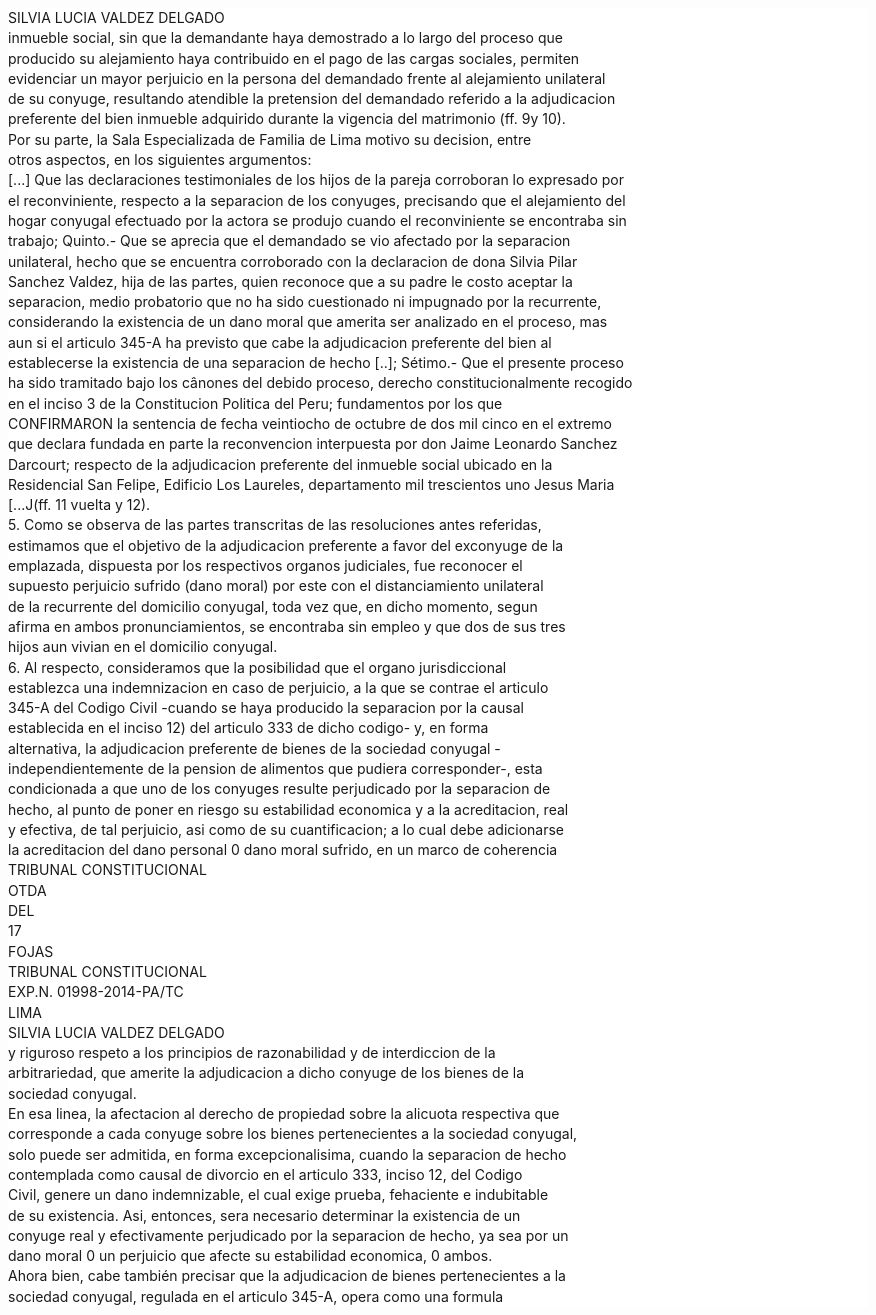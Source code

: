 SILVIA LUCIA VALDEZ DELGADO  
inmueble social, sin que la demandante haya demostrado a lo largo del proceso que  
producido su alejamiento haya contribuido en el pago de las cargas sociales, permiten  
evidenciar un mayor perjuicio en la persona del demandado frente al alejamiento unilateral  
de su conyuge, resultando atendible la pretension del demandado referido a la adjudicacion  
preferente del bien inmueble adquirido durante la vigencia del matrimonio (ff. 9y 10).  
Por su parte, la Sala Especializada de Familia de Lima motivo su decision, entre  
otros aspectos, en los siguientes argumentos:  
[...] Que las declaraciones testimoniales de los hijos de la pareja corroboran lo expresado por  
el reconviniente, respecto a la separacion de los conyuges, precisando que el alejamiento del  
hogar conyugal efectuado por la actora se produjo cuando el reconviniente se encontraba sin  
trabajo; Quinto.- Que se aprecia que el demandado se vio afectado por la separacion  
unilateral, hecho que se encuentra corroborado con la declaracion de dona Silvia Pilar  
Sanchez Valdez, hija de las partes, quien reconoce que a su padre le costo aceptar la  
separacion, medio probatorio que no ha sido cuestionado ni impugnado por la recurrente,  
considerando la existencia de un dano moral que amerita ser analizado en el proceso, mas  
aun si el articulo 345-A ha previsto que cabe la adjudicacion preferente del bien al  
establecerse la existencia de una separacion de hecho [..]; Sétimo.- Que el presente proceso  
ha sido tramitado bajo los cânones del debido proceso, derecho constitucionalmente recogido  
en el inciso 3 de la Constitucion Politica del Peru; fundamentos por los que  
CONFIRMARON la sentencia de fecha veintiocho de octubre de dos mil cinco en el extremo  
que declara fundada en parte la reconvencion interpuesta por don Jaime Leonardo Sanchez  
Darcourt; respecto de la adjudicacion preferente del inmueble social ubicado en la  
Residencial San Felipe, Edificio Los Laureles, departamento mil trescientos uno Jesus Maria  
[...J(ff. 11 vuelta y 12).  
5. Como se observa de las partes transcritas de las resoluciones antes referidas,  
estimamos que el objetivo de la adjudicacion preferente a favor del exconyuge de la  
emplazada, dispuesta por los respectivos organos judiciales, fue reconocer el  
supuesto perjuicio sufrido (dano moral) por este con el distanciamiento unilateral  
de la recurrente del domicilio conyugal, toda vez que, en dicho momento, segun  
afirma en ambos pronunciamientos, se encontraba sin empleo y que dos de sus tres  
hijos aun vivian en el domicilio conyugal.  
6. Al respecto, consideramos que la posibilidad que el organo jurisdiccional  
establezca una indemnizacion en caso de perjuicio, a la que se contrae el articulo  
345-A del Codigo Civil -cuando se haya producido la separacion por la causal  
establecida en el inciso 12) del articulo 333 de dicho codigo- y, en forma  
alternativa, la adjudicacion preferente de bienes de la sociedad conyugal -  
independientemente de la pension de alimentos que pudiera corresponder-, esta  
condicionada a que uno de los conyuges resulte perjudicado por la separacion de  
hecho, al punto de poner en riesgo su estabilidad economica y a la acreditacion, real  
y efectiva, de tal perjuicio, asi como de su cuantificacion; a lo cual debe adicionarse  
la acreditacion del dano personal 0 dano moral sufrido, en un marco de coherencia  
TRIBUNAL CONSTITUCIONAL  
OTDA  
DEL  
17  
FOJAS  
TRIBUNAL CONSTITUCIONAL  
EXP.N. 01998-2014-PA/TC  
LIMA  
SILVIA LUCIA VALDEZ DELGADO  
y riguroso respeto a los principios de razonabilidad y de interdiccion de la  
arbitrariedad, que amerite la adjudicacion a dicho conyuge de los bienes de la  
sociedad conyugal.  
En esa linea, la afectacion al derecho de propiedad sobre la alicuota respectiva que  
corresponde a cada conyuge sobre los bienes pertenecientes a la sociedad conyugal,  
solo puede ser admitida, en forma excepcionalisima, cuando la separacion de hecho  
contemplada como causal de divorcio en el articulo 333, inciso 12, del Codigo  
Civil, genere un dano indemnizable, el cual exige prueba, fehaciente e indubitable  
de su existencia. Asi, entonces, sera necesario determinar la existencia de un  
conyuge real y efectivamente perjudicado por la separacion de hecho, ya sea por un  
dano moral 0 un perjuicio que afecte su estabilidad economica, 0 ambos.  
Ahora bien, cabe también precisar que la adjudicacion de bienes pertenecientes a la  
sociedad conyugal, regulada en el articulo 345-A, opera como una formula  